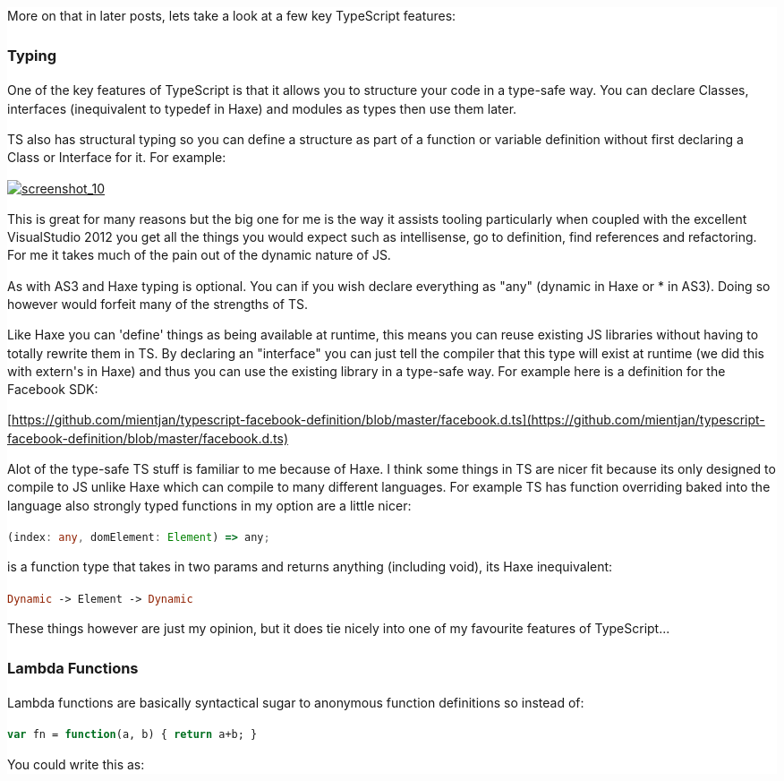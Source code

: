 More on that in later posts, lets take a look at a few key TypeScript features:

### Typing

One of the key features of TypeScript is that it allows you to structure your code in a type-safe way. You can declare Classes, interfaces (inequivalent to typedef in Haxe) and modules as types then use them later.

TS also has structural typing so you can define a structure as part of a function or variable definition without first declaring a Class or Interface for it. For example:

[![](https://www.mikecann.blog/wp-content/uploads/2012/10/screenshot_10.png "screenshot_10")](https://www.mikecann.blog/wp-content/uploads/2012/10/screenshot_10.png)

This is great for many reasons but the big one for me is the way it assists tooling particularly when coupled with the excellent VisualStudio 2012 you get all the things you would expect such as intellisense, go to definition, find references and refactoring. For me it takes much of the pain out of the dynamic nature of JS.

As with AS3 and Haxe typing is optional. You can if you wish declare everything as "any" (dynamic in Haxe or \* in AS3). Doing so however would forfeit many of the strengths of TS.

Like Haxe you can 'define' things as being available at runtime, this means you can reuse existing JS libraries without having to totally rewrite them in TS. By declaring an "interface" you can just tell the compiler that this type will exist at runtime (we did this with extern's in Haxe) and thus you can use the existing library in a type-safe way. For example here is a definition for the Facebook SDK:

[https://github.com/mientjan/typescript-facebook-definition/blob/master/facebook.d.ts](https://github.com/mientjan/typescript-facebook-definition/blob/master/facebook.d.ts)

Alot of the type-safe TS stuff is familiar to me because of Haxe. I think some things in TS are nicer fit because its only designed to compile to JS unlike Haxe which can compile to many different languages. For example TS has function overriding baked into the language also strongly typed functions in my option are a little nicer:

```typescript
(index: any, domElement: Element) => any;
```

is a function type that takes in two params and returns anything (including void), its Haxe inequivalent:

```haxe
Dynamic -> Element -> Dynamic
```

These things however are just my opinion, but it does tie nicely into one of my favourite features of TypeScript...

### Lambda Functions

Lambda functions are basically syntactical sugar to anonymous function definitions so instead of:

```haxe
var fn = function(a, b) { return a+b; }
```

You could write this as:
